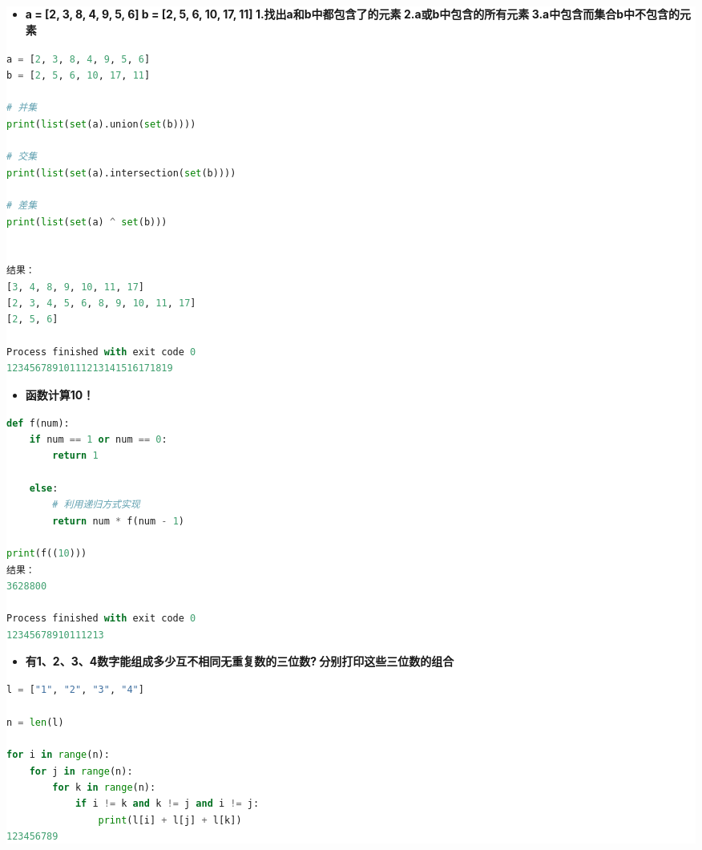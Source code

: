 - **a = [2, 3, 8, 4, 9, 5, 6]
  b = [2, 5, 6, 10, 17, 11]
  1.找出a和b中都包含了的元素
  2.a或b中包含的所有元素
  3.a中包含而集合b中不包含的元素**

```python
a = [2, 3, 8, 4, 9, 5, 6]
b = [2, 5, 6, 10, 17, 11]

# 并集
print(list(set(a).union(set(b))))

# 交集
print(list(set(a).intersection(set(b))))

# 差集
print(list(set(a) ^ set(b)))


结果：
[3, 4, 8, 9, 10, 11, 17]
[2, 3, 4, 5, 6, 8, 9, 10, 11, 17]
[2, 5, 6]

Process finished with exit code 0
12345678910111213141516171819
```

- **函数计算10！**

```python
def f(num):
    if num == 1 or num == 0:
        return 1

    else:
        # 利用递归方式实现
        return num * f(num - 1)

print(f((10)))
结果：
3628800

Process finished with exit code 0
12345678910111213
```

- **有1、2、3、4数字能组成多少互不相同无重复数的三位数?
  分别打印这些三位数的组合**

```python
l = ["1", "2", "3", "4"]

n = len(l)

for i in range(n):
    for j in range(n):
        for k in range(n):
            if i != k and k != j and i != j:
                print(l[i] + l[j] + l[k])
123456789
```
